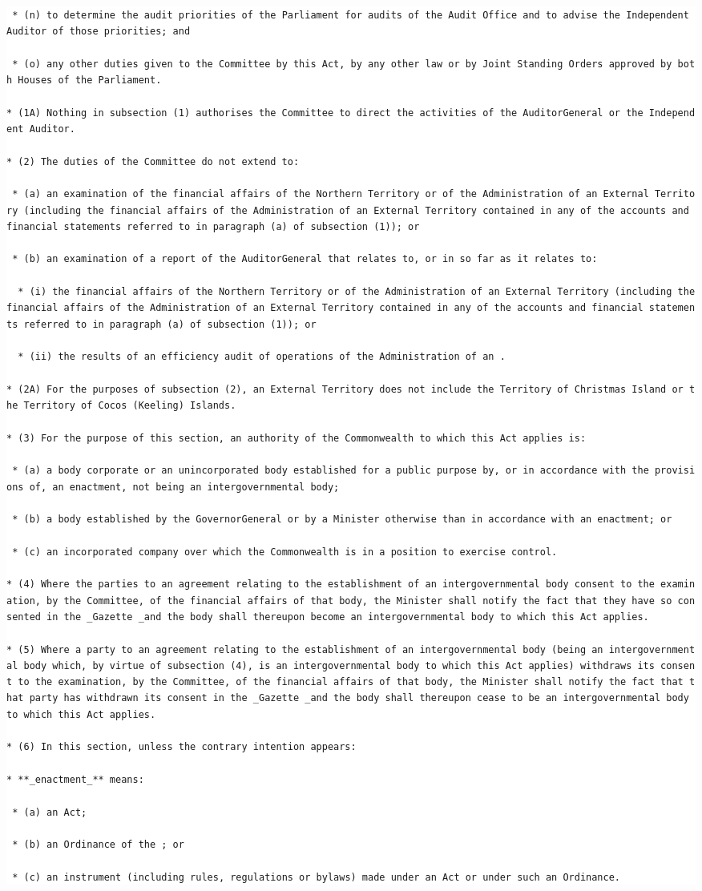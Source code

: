      * (n) to determine the audit priorities of the Parliament for audits of the Audit Office and to advise the Independent Auditor of those priorities; and

     * (o) any other duties given to the Committee by this Act, by any other law or by Joint Standing Orders approved by both Houses of the Parliament.

    * (1A) Nothing in subsection (1) authorises the Committee to direct the activities of the AuditorGeneral or the Independent Auditor.

    * (2) The duties of the Committee do not extend to:

     * (a) an examination of the financial affairs of the Northern Territory or of the Administration of an External Territory (including the financial affairs of the Administration of an External Territory contained in any of the accounts and financial statements referred to in paragraph (a) of subsection (1)); or

     * (b) an examination of a report of the AuditorGeneral that relates to, or in so far as it relates to:

      * (i) the financial affairs of the Northern Territory or of the Administration of an External Territory (including the financial affairs of the Administration of an External Territory contained in any of the accounts and financial statements referred to in paragraph (a) of subsection (1)); or

      * (ii) the results of an efficiency audit of operations of the Administration of an .

    * (2A) For the purposes of subsection (2), an External Territory does not include the Territory of Christmas Island or the Territory of Cocos (Keeling) Islands.

    * (3) For the purpose of this section, an authority of the Commonwealth to which this Act applies is:

     * (a) a body corporate or an unincorporated body established for a public purpose by, or in accordance with the provisions of, an enactment, not being an intergovernmental body;

     * (b) a body established by the GovernorGeneral or by a Minister otherwise than in accordance with an enactment; or

     * (c) an incorporated company over which the Commonwealth is in a position to exercise control.

    * (4) Where the parties to an agreement relating to the establishment of an intergovernmental body consent to the examination, by the Committee, of the financial affairs of that body, the Minister shall notify the fact that they have so consented in the _Gazette _and the body shall thereupon become an intergovernmental body to which this Act applies.

    * (5) Where a party to an agreement relating to the establishment of an intergovernmental body (being an intergovernmental body which, by virtue of subsection (4), is an intergovernmental body to which this Act applies) withdraws its consent to the examination, by the Committee, of the financial affairs of that body, the Minister shall notify the fact that that party has withdrawn its consent in the _Gazette _and the body shall thereupon cease to be an intergovernmental body to which this Act applies.

    * (6) In this section, unless the contrary intention appears:

    * **_enactment_** means:

     * (a) an Act;

     * (b) an Ordinance of the ; or

     * (c) an instrument (including rules, regulations or bylaws) made under an Act or under such an Ordinance.
